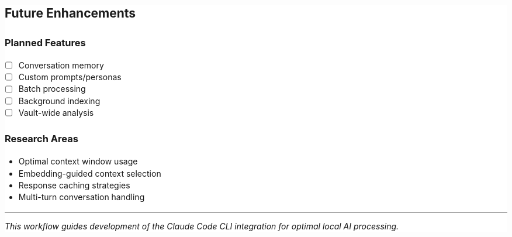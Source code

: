 ## Future Enhancements

### Planned Features
- [ ] Conversation memory
- [ ] Custom prompts/personas
- [ ] Batch processing
- [ ] Background indexing
- [ ] Vault-wide analysis

### Research Areas
- Optimal context window usage
- Embedding-guided context selection
- Response caching strategies
- Multi-turn conversation handling

---

*This workflow guides development of the Claude Code CLI integration for optimal local AI processing.*